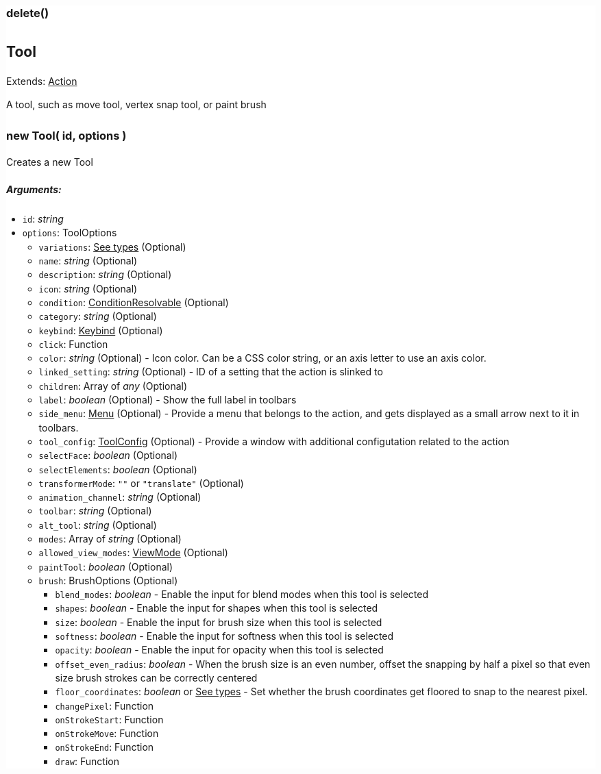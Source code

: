 
### delete()



## Tool
Extends: [Action](action#action-1)

A tool, such as move tool, vertex snap tool, or paint brush

### new Tool( id, options )
Creates a new Tool

##### Arguments:
* `id`: *string*
* `options`: ToolOptions
	* `variations`: [See types](https://github.com/JannisX11/blockbench-types/blob/8049169/types/action.d.ts#L124) (Optional)
	* `name`: *string* (Optional)
	* `description`: *string* (Optional)
	* `icon`: *string* (Optional)
	* `condition`: [ConditionResolvable](https://github.com/JannisX11/blockbench-types/blob/main/types/util.d.ts#L1) (Optional)
	* `category`: *string* (Optional)
	* `keybind`: [Keybind](action#keybind) (Optional)
	* `click`: Function
	* `color`: *string* (Optional) - Icon color. Can be a CSS color string, or an axis letter to use an axis color.
	* `linked_setting`: *string* (Optional) - ID of a setting that the action is slinked to
	* `children`: Array of *any* (Optional)
	* `label`: *boolean* (Optional) - Show the full label in toolbars
	* `side_menu`: [Menu](menu#menu-1) (Optional) - Provide a menu that belongs to the action, and gets displayed as a small arrow next to it in toolbars.
	* `tool_config`: [ToolConfig](dialog#toolconfig) (Optional) - Provide a window with additional configutation related to the action
	* `selectFace`: *boolean* (Optional)
	* `selectElements`: *boolean* (Optional)
	* `transformerMode`: `""` or `"translate"` (Optional)
	* `animation_channel`: *string* (Optional)
	* `toolbar`: *string* (Optional)
	* `alt_tool`: *string* (Optional)
	* `modes`: Array of *string* (Optional)
	* `allowed_view_modes`: [ViewMode](https://github.com/JannisX11/blockbench-types/blob/8049169/types/action.d.ts#L304) (Optional)
	* `paintTool`: *boolean* (Optional)
	* `brush`: BrushOptions (Optional)
		* `blend_modes`: *boolean* - Enable the input for blend modes when this tool is selected
		* `shapes`: *boolean* - Enable the input for shapes when this tool is selected
		* `size`: *boolean* - Enable the input for brush size when this tool is selected
		* `softness`: *boolean* - Enable the input for softness when this tool is selected
		* `opacity`: *boolean* - Enable the input for opacity when this tool is selected
		* `offset_even_radius`: *boolean* - When the brush size is an even number, offset the snapping by half a pixel so that even size brush strokes can be correctly centered
		* `floor_coordinates`: *boolean* or [See types](https://github.com/JannisX11/blockbench-types/blob/8049169/types/action.d.ts#L367) - Set whether the brush coordinates get floored to snap to the nearest pixel.
		* `changePixel`: Function
		* `onStrokeStart`: Function
		* `onStrokeMove`: Function
		* `onStrokeEnd`: Function
		* `draw`: Function
